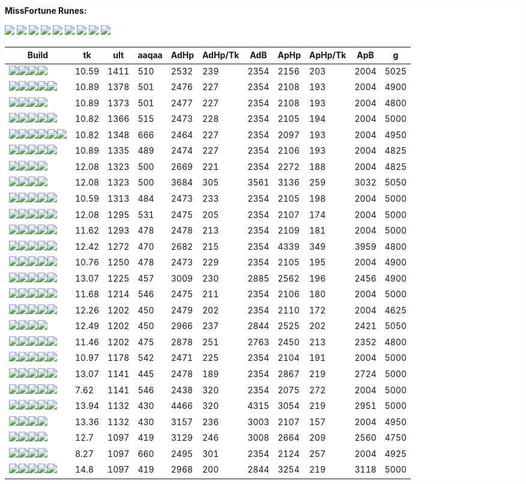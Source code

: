

**MissFortune Runes:**


![](/Styles/Inspiration/FirstStrike/FirstStrike.png)
![](/Styles/Inspiration/MagicalFootwear/MagicalFootwear.png)
![](/Styles/Inspiration/BiscuitDelivery/BiscuitDelivery.png)
![](/Styles/Inspiration/CosmicInsight/CosmicInsight.png)
![](/Styles/Sorcery/ManaflowBand/ManaflowBand.png)
![](/Styles/Sorcery/GatheringStorm/GatheringStorm.png)
![](/StatMods/StatModsAdaptiveForceIcon.png)
![](/StatMods/StatModsAdaptiveForceIcon.png)
![](/StatMods/StatModsArmorIcon.png)





 Build |tk|ult|aaqaa|AdHp|AdHp/Tk|AdB|ApHp|ApHp/Tk|ApB|g
-|-|-|-|-|-|-|-|-|-|-
![](/item/3074.png)![](/item/2422.png)![](/item/1055.png)![](/item/1037.png)|10.59|1411|510|2532|239|2354|2156|203|2004|5025
![](/item/3004.png)![](/item/2422.png)![](/item/1053.png)![](/item/1055.png)![](/item/1036.png)|10.89|1378|501|2476|227|2354|2108|193|2004|4900
![](/item/3142.png)![](/item/1053.png)![](/item/1055.png)![](/item/1036.png)|10.89|1373|501|2477|227|2354|2108|193|2004|4800
![](/item/6676.png)![](/item/2422.png)![](/item/1053.png)![](/item/1055.png)![](/item/1036.png)|10.82|1366|515|2473|228|2354|2105|194|2004|5000
![](/item/6695.png)![](/item/2422.png)![](/item/1053.png)![](/item/1055.png)![](/item/1036.png)![](/item/1036.png)|10.82|1348|666|2464|227|2354|2097|193|2004|4950
![](/item/3179.png)![](/item/2422.png)![](/item/1053.png)![](/item/1055.png)![](/item/1037.png)|10.89|1335|489|2474|227|2354|2106|193|2004|4825
![](/item/3072.png)![](/item/2422.png)![](/item/1055.png)![](/item/1037.png)|12.08|1323|500|2669|221|2354|2272|188|2004|4825
![](/item/6673.png)![](/item/2422.png)![](/item/1055.png)![](/item/1038.png)|12.08|1323|500|3684|305|3561|3136|259|3032|5050
![](/item/6696.png)![](/item/2422.png)![](/item/1053.png)![](/item/1055.png)![](/item/1036.png)|10.59|1313|484|2473|233|2354|2105|198|2004|5000
![](/item/3033.png)![](/item/2422.png)![](/item/1053.png)![](/item/1055.png)![](/item/1036.png)|12.08|1295|531|2475|205|2354|2107|174|2004|5000
![](/item/6693.png)![](/item/2422.png)![](/item/1053.png)![](/item/1055.png)![](/item/1036.png)|11.62|1293|478|2478|213|2354|2109|181|2004|5000
![](/item/3156.png)![](/item/2422.png)![](/item/1053.png)![](/item/1055.png)![](/item/1036.png)|12.42|1272|470|2682|215|2354|4339|349|3959|4800
![](/item/3508.png)![](/item/2422.png)![](/item/1053.png)![](/item/1055.png)![](/item/1036.png)|10.76|1250|478|2473|229|2354|2105|195|2004|4900
![](/item/3814.png)![](/item/2422.png)![](/item/1053.png)![](/item/1055.png)![](/item/1036.png)|13.07|1225|457|3009|230|2885|2562|196|2456|4900
![](/item/3095.png)![](/item/2422.png)![](/item/1053.png)![](/item/1055.png)![](/item/1036.png)|11.68|1214|546|2475|211|2354|2106|180|2004|5000
![](/item/3006.png)![](/item/1053.png)![](/item/1055.png)![](/item/1038.png)![](/item/1037.png)|12.26|1202|450|2479|202|2354|2110|172|2004|4625
![](/item/3161.png)![](/item/2422.png)![](/item/1053.png)![](/item/1055.png)|12.49|1202|450|2966|237|2844|2525|202|2421|5050
![](/item/6609.png)![](/item/2422.png)![](/item/1053.png)![](/item/1055.png)![](/item/1036.png)|11.46|1202|475|2878|251|2763|2450|213|2352|4800
![](/item/3087.png)![](/item/2422.png)![](/item/1053.png)![](/item/1055.png)![](/item/1036.png)|10.97|1178|542|2471|225|2354|2104|191|2004|5000
![](/item/3139.png)![](/item/2422.png)![](/item/1053.png)![](/item/1055.png)![](/item/1036.png)|13.07|1141|445|2478|189|2354|2867|219|2724|5000
![](/item/6672.png)![](/item/2422.png)![](/item/1053.png)![](/item/1055.png)![](/item/1036.png)|7.62|1141|546|2438|320|2354|2075|272|2004|5000
![](/item/3026.png)![](/item/2422.png)![](/item/1053.png)![](/item/1055.png)![](/item/1036.png)|13.94|1132|430|4466|320|4315|3054|219|2951|5000
![](/item/6333.png)![](/item/2422.png)![](/item/1053.png)![](/item/1055.png)|13.36|1132|430|3157|236|3003|2107|157|2004|4950
![](/item/3071.png)![](/item/2422.png)![](/item/1053.png)![](/item/1055.png)|12.7|1097|419|3129|246|3008|2664|209|2560|4750
![](/item/3153.png)![](/item/2422.png)![](/item/1055.png)![](/item/1037.png)|8.27|1097|660|2495|301|2354|2124|257|2004|4925
![](/item/6035.png)![](/item/2422.png)![](/item/1053.png)![](/item/1055.png)![](/item/1036.png)|14.8|1097|419|2968|200|2844|3254|219|3118|5000